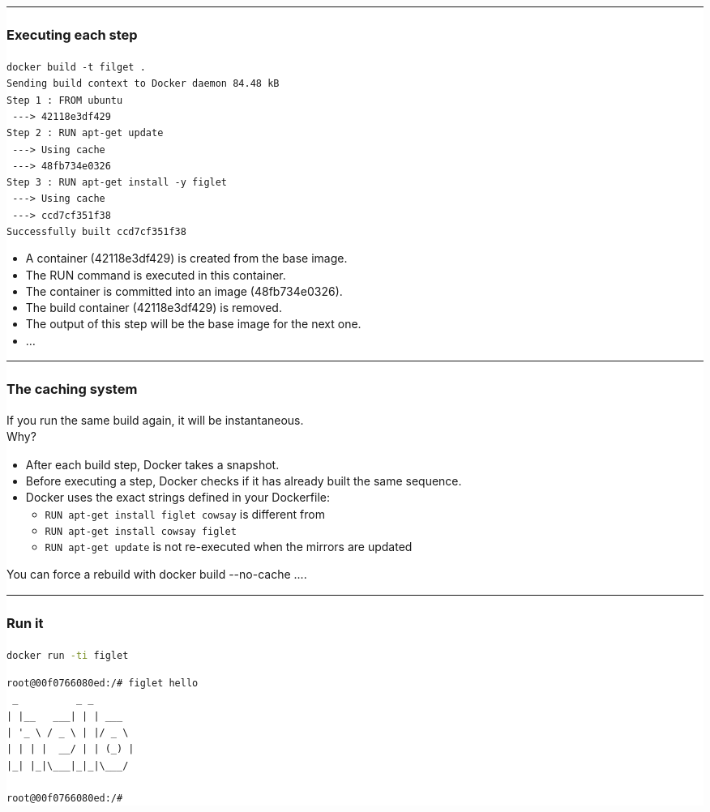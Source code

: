 ----

### Executing each step
```
docker build -t filget .
Sending build context to Docker daemon 84.48 kB
Step 1 : FROM ubuntu
 ---> 42118e3df429
Step 2 : RUN apt-get update
 ---> Using cache
 ---> 48fb734e0326
Step 3 : RUN apt-get install -y figlet
 ---> Using cache
 ---> ccd7cf351f38
Successfully built ccd7cf351f38
```
* A container (42118e3df429) is created from the base image.
* The RUN command is executed in this container.
* The container is committed into an image (48fb734e0326).
* The build container (42118e3df429) is removed.
* The output of this step will be the base image for the next one.
* …

----

### The caching system

If you run the same build again, it will be instantaneous.  
Why?
* After each build step, Docker takes a snapshot.
* Before executing a step, Docker checks if it has already built the same sequence.
* Docker uses the exact strings defined in your Dockerfile:
    * `RUN apt-get install figlet cowsay` is different from
    * `RUN apt-get install cowsay figlet`
    * `RUN apt-get update` is not re-executed when the mirrors are updated

You can force a rebuild with docker build --no-cache ....

----

### Run it

```bash
docker run -ti figlet
```
```
root@00f0766080ed:/# figlet hello
 _          _ _       
| |__   ___| | | ___  
| '_ \ / _ \ | |/ _ \ 
| | | |  __/ | | (_) |
|_| |_|\___|_|_|\___/ 
                      
root@00f0766080ed:/# 
```
